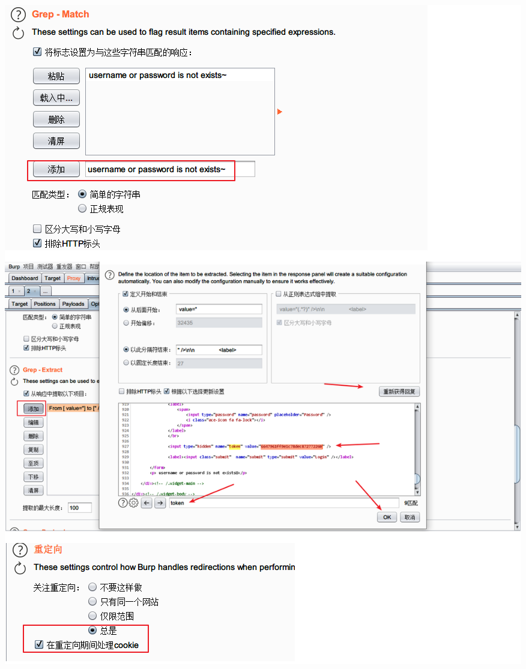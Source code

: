![image-20220206181047274](https://raw.githubusercontent.com/aisibuhuipao/img/main/202202202116904.png)

![image-20220206181134849](https://raw.githubusercontent.com/aisibuhuipao/img/main/202202202116673.png)

![image-20220206181146506](https://raw.githubusercontent.com/aisibuhuipao/img/main/202202202116202.png)
